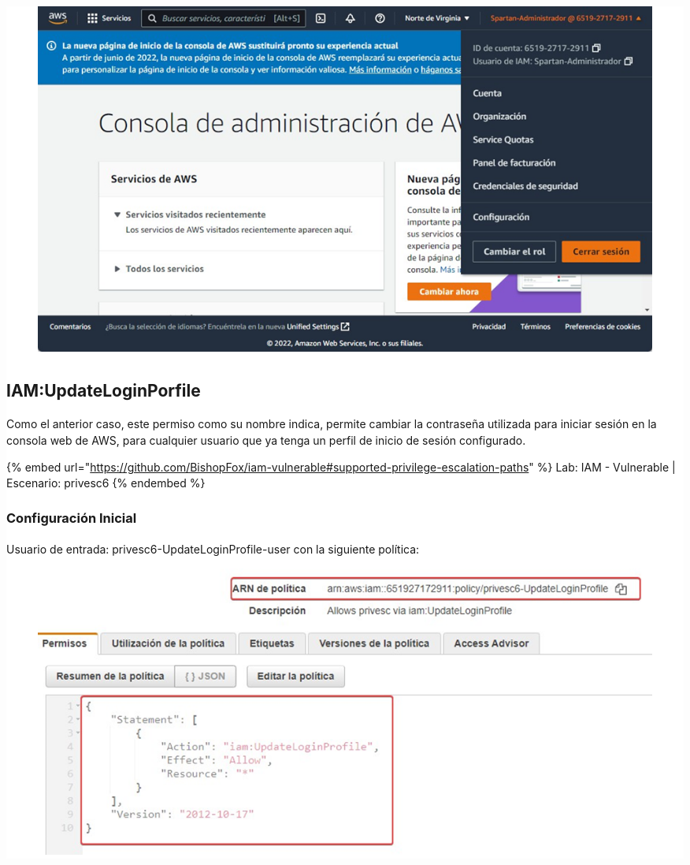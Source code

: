 <figure><img src="../../../.gitbook/assets/image (18) (1) (1).png" alt=""><figcaption></figcaption></figure>



## IAM:UpdateLoginPorfile

Como el anterior caso, este permiso como su nombre indica, permite cambiar la contraseña utilizada para iniciar sesión en la consola web de AWS, para cualquier usuario que ya tenga un perfil de inicio de sesión configurado.

{% embed url="https://github.com/BishopFox/iam-vulnerable#supported-privilege-escalation-paths" %}
Lab: IAM - Vulnerable | Escenario: privesc6
{% endembed %}

### Configuración Inicial

Usuario de entrada: privesc6-UpdateLoginProfile-user con la siguiente política:

<figure><img src="../../../.gitbook/assets/image (4) (1) (1) (3).png" alt=""><figcaption></figcaption></figure>
